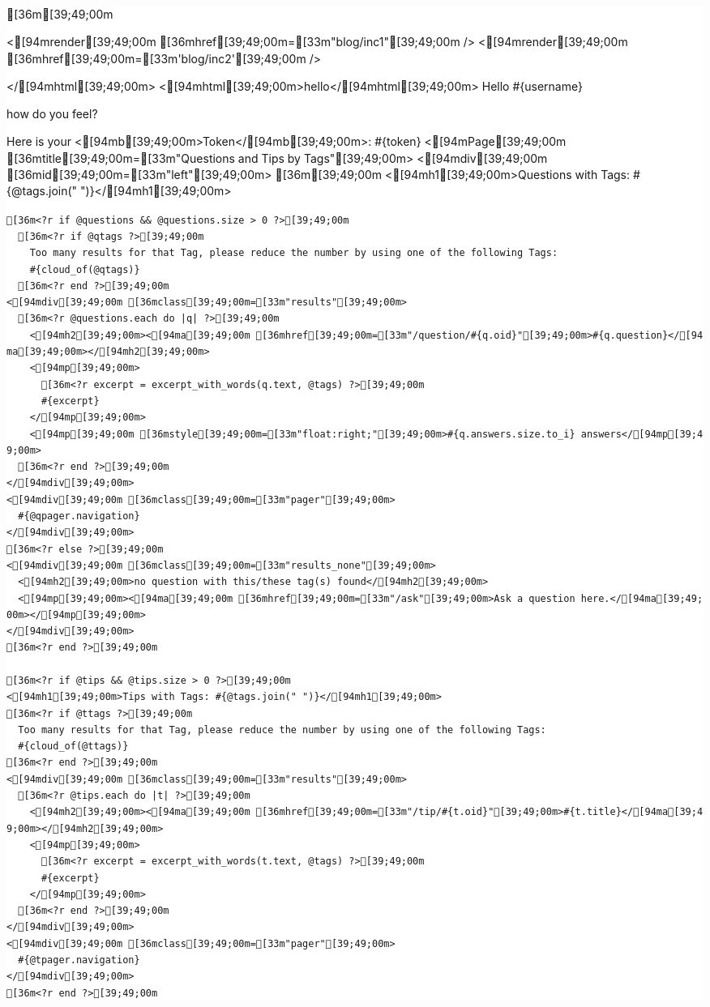 [36m<?r @tflag = true ?>[39;49;00m

<[94mrender[39;49;00m [36mhref[39;49;00m=[33m"blog/inc1"[39;49;00m />
<[94mrender[39;49;00m [36mhref[39;49;00m=[33m'blog/inc2'[39;49;00m />

</[94mhtml[39;49;00m>
<[94mhtml[39;49;00m>hello</[94mhtml[39;49;00m>
Hello #{username}

how do you feel?

Here is your <[94mb[39;49;00m>Token</[94mb[39;49;00m>: #{token}
<[94mPage[39;49;00m [36mtitle[39;49;00m=[33m"Questions and Tips by Tags"[39;49;00m>
  <[94mdiv[39;49;00m [36mid[39;49;00m=[33m"left"[39;49;00m>
    [36m<?r if @tags ?>[39;49;00m
    <[94mh1[39;49;00m>Questions with Tags: #{@tags.join(" ")}</[94mh1[39;49;00m>

    [36m<?r if @questions && @questions.size > 0 ?>[39;49;00m
      [36m<?r if @qtags ?>[39;49;00m
        Too many results for that Tag, please reduce the number by using one of the following Tags:
        #{cloud_of(@qtags)}
      [36m<?r end ?>[39;49;00m
    <[94mdiv[39;49;00m [36mclass[39;49;00m=[33m"results"[39;49;00m>
      [36m<?r @questions.each do |q| ?>[39;49;00m
        <[94mh2[39;49;00m><[94ma[39;49;00m [36mhref[39;49;00m=[33m"/question/#{q.oid}"[39;49;00m>#{q.question}</[94ma[39;49;00m></[94mh2[39;49;00m>
        <[94mp[39;49;00m>
          [36m<?r excerpt = excerpt_with_words(q.text, @tags) ?>[39;49;00m
          #{excerpt}
        </[94mp[39;49;00m>
        <[94mp[39;49;00m [36mstyle[39;49;00m=[33m"float:right;"[39;49;00m>#{q.answers.size.to_i} answers</[94mp[39;49;00m>
      [36m<?r end ?>[39;49;00m
    </[94mdiv[39;49;00m>
    <[94mdiv[39;49;00m [36mclass[39;49;00m=[33m"pager"[39;49;00m>
      #{@qpager.navigation}
    </[94mdiv[39;49;00m>
    [36m<?r else ?>[39;49;00m
    <[94mdiv[39;49;00m [36mclass[39;49;00m=[33m"results_none"[39;49;00m>
      <[94mh2[39;49;00m>no question with this/these tag(s) found</[94mh2[39;49;00m>
      <[94mp[39;49;00m><[94ma[39;49;00m [36mhref[39;49;00m=[33m"/ask"[39;49;00m>Ask a question here.</[94ma[39;49;00m></[94mp[39;49;00m>
    </[94mdiv[39;49;00m>
    [36m<?r end ?>[39;49;00m

    [36m<?r if @tips && @tips.size > 0 ?>[39;49;00m
    <[94mh1[39;49;00m>Tips with Tags: #{@tags.join(" ")}</[94mh1[39;49;00m>
    [36m<?r if @ttags ?>[39;49;00m
      Too many results for that Tag, please reduce the number by using one of the following Tags:
      #{cloud_of(@ttags)}
    [36m<?r end ?>[39;49;00m
    <[94mdiv[39;49;00m [36mclass[39;49;00m=[33m"results"[39;49;00m>
      [36m<?r @tips.each do |t| ?>[39;49;00m
        <[94mh2[39;49;00m><[94ma[39;49;00m [36mhref[39;49;00m=[33m"/tip/#{t.oid}"[39;49;00m>#{t.title}</[94ma[39;49;00m></[94mh2[39;49;00m>
        <[94mp[39;49;00m>
          [36m<?r excerpt = excerpt_with_words(t.text, @tags) ?>[39;49;00m
          #{excerpt}
        </[94mp[39;49;00m>
      [36m<?r end ?>[39;49;00m
    </[94mdiv[39;49;00m>
    <[94mdiv[39;49;00m [36mclass[39;49;00m=[33m"pager"[39;49;00m>
      #{@tpager.navigation}
    </[94mdiv[39;49;00m>
    [36m<?r end ?>[39;49;00m
